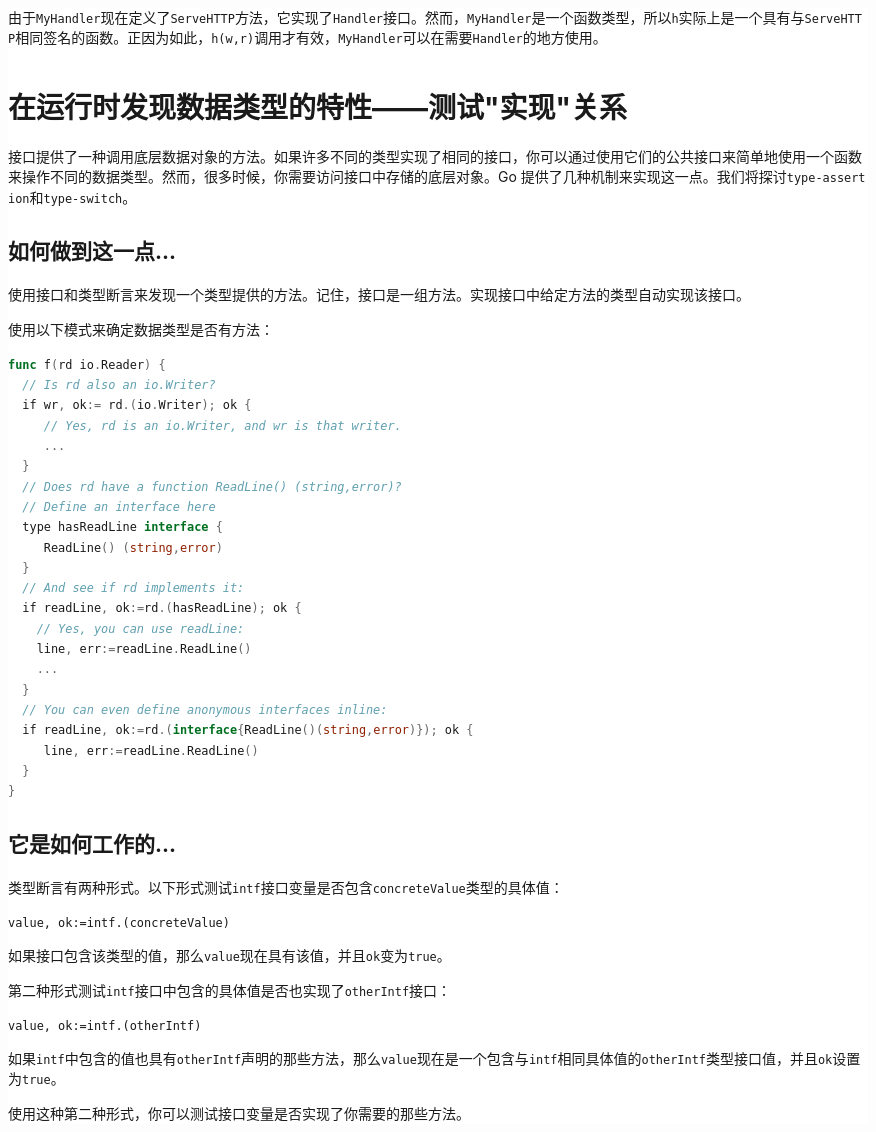 由于`MyHandler`现在定义了`ServeHTTP`方法，它实现了`Handler`接口。然而，`MyHandler`是一个函数类型，所以`h`实际上是一个具有与`ServeHTTP`相同签名的函数。正因为如此，`h(w,r)`调用才有效，`MyHandler`可以在需要`Handler`的地方使用。

# 在运行时发现数据类型的特性——测试"实现"关系

接口提供了一种调用底层数据对象的方法。如果许多不同的类型实现了相同的接口，你可以通过使用它们的公共接口来简单地使用一个函数来操作不同的数据类型。然而，很多时候，你需要访问接口中存储的底层对象。Go 提供了几种机制来实现这一点。我们将探讨`type-assertion`和`type-switch`。

## 如何做到这一点...

使用接口和类型断言来发现一个类型提供的方法。记住，接口是一组方法。实现接口中给定方法的类型自动实现该接口。

使用以下模式来确定数据类型是否有方法：

```go
func f(rd io.Reader) {
  // Is rd also an io.Writer?
  if wr, ok:= rd.(io.Writer); ok {
     // Yes, rd is an io.Writer, and wr is that writer.
     ...
  }
  // Does rd have a function ReadLine() (string,error)?
  // Define an interface here
  type hasReadLine interface {
     ReadLine() (string,error)
  }
  // And see if rd implements it:
  if readLine, ok:=rd.(hasReadLine); ok {
    // Yes, you can use readLine:
    line, err:=readLine.ReadLine()
    ...
  }
  // You can even define anonymous interfaces inline:
  if readLine, ok:=rd.(interface{ReadLine()(string,error)}); ok {
     line, err:=readLine.ReadLine()
  }
}
```

## 它是如何工作的...

类型断言有两种形式。以下形式测试`intf`接口变量是否包含`concreteValue`类型的具体值：

`value, ok:=intf.(concreteValue)`

如果接口包含该类型的值，那么`value`现在具有该值，并且`ok`变为`true`。

第二种形式测试`intf`接口中包含的具体值是否也实现了`otherIntf`接口：

`value, ok:=intf.(otherIntf)`

如果`intf`中包含的值也具有`otherIntf`声明的那些方法，那么`value`现在是一个包含与`intf`相同具体值的`otherIntf`类型接口值，并且`ok`设置为`true`。

使用这种第二种形式，你可以测试接口变量是否实现了你需要的那些方法。
